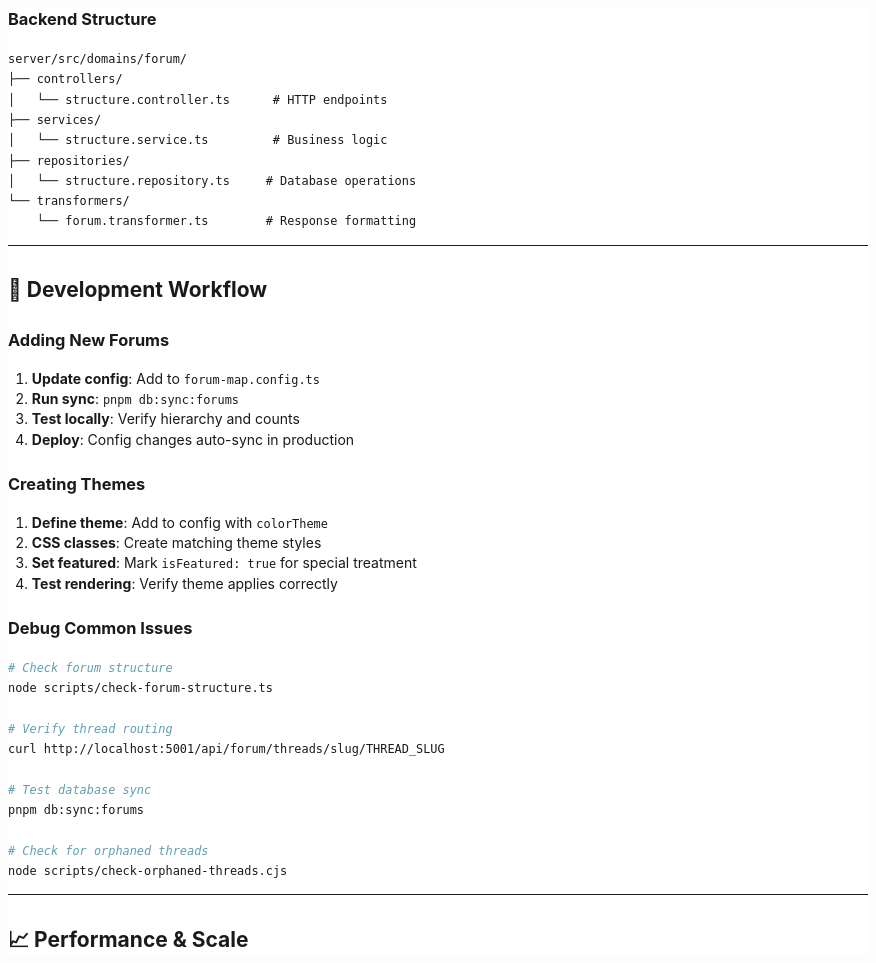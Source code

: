 ```
```

### Backend Structure  
```
server/src/domains/forum/
├── controllers/
│   └── structure.controller.ts      # HTTP endpoints
├── services/  
│   └── structure.service.ts         # Business logic
├── repositories/
│   └── structure.repository.ts     # Database operations
└── transformers/
    └── forum.transformer.ts        # Response formatting
```

---

## 🔧 Development Workflow

### Adding New Forums
1. **Update config**: Add to `forum-map.config.ts`
2. **Run sync**: `pnpm db:sync:forums`  
3. **Test locally**: Verify hierarchy and counts
4. **Deploy**: Config changes auto-sync in production

### Creating Themes
1. **Define theme**: Add to config with `colorTheme`
2. **CSS classes**: Create matching theme styles
3. **Set featured**: Mark `isFeatured: true` for special treatment
4. **Test rendering**: Verify theme applies correctly

### Debug Common Issues
```bash
# Check forum structure
node scripts/check-forum-structure.ts

# Verify thread routing  
curl http://localhost:5001/api/forum/threads/slug/THREAD_SLUG

# Test database sync
pnpm db:sync:forums

# Check for orphaned threads
node scripts/check-orphaned-threads.cjs
```

---

## 📈 Performance & Scale
